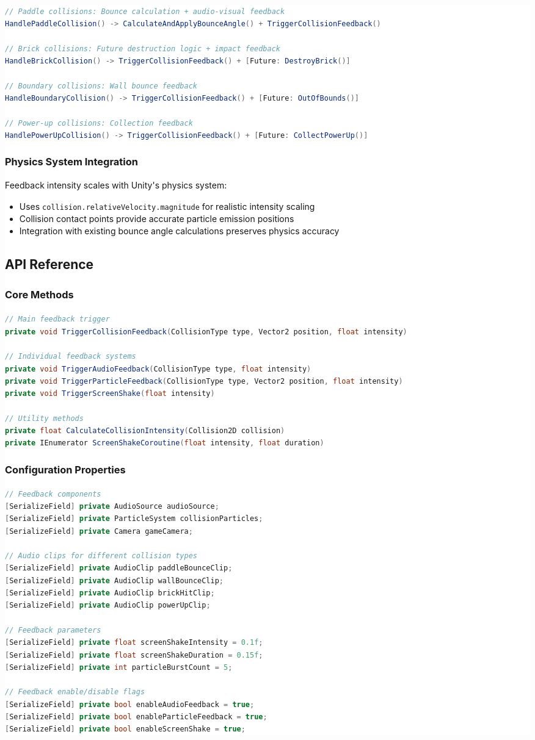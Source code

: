 ```csharp
// Paddle collisions: Bounce calculation + audio-visual feedback
HandlePaddleCollision() -> CalculateAndApplyBounceAngle() + TriggerCollisionFeedback()

// Brick collisions: Future destruction logic + impact feedback
HandleBrickCollision() -> TriggerCollisionFeedback() + [Future: DestroyBrick()]

// Boundary collisions: Wall bounce feedback
HandleBoundaryCollision() -> TriggerCollisionFeedback() + [Future: OutOfBounds()]

// Power-up collisions: Collection feedback
HandlePowerUpCollision() -> TriggerCollisionFeedback() + [Future: CollectPowerUp()]
```

### Physics System Integration

Feedback intensity scales with Unity's physics system:
- Uses `collision.relativeVelocity.magnitude` for realistic intensity scaling
- Collision contact points provide accurate particle emission positions
- Integration with existing bounce angle calculations preserves physics accuracy

## API Reference

### Core Methods

```csharp
// Main feedback trigger
private void TriggerCollisionFeedback(CollisionType type, Vector2 position, float intensity)

// Individual feedback systems
private void TriggerAudioFeedback(CollisionType type, float intensity)
private void TriggerParticleFeedback(CollisionType type, Vector2 position, float intensity)
private void TriggerScreenShake(float intensity)

// Utility methods
private float CalculateCollisionIntensity(Collision2D collision)
private IEnumerator ScreenShakeCoroutine(float intensity, float duration)
```

### Configuration Properties

```csharp
// Feedback components
[SerializeField] private AudioSource audioSource;
[SerializeField] private ParticleSystem collisionParticles;
[SerializeField] private Camera gameCamera;

// Audio clips for different collision types
[SerializeField] private AudioClip paddleBounceClip;
[SerializeField] private AudioClip wallBounceClip;
[SerializeField] private AudioClip brickHitClip;
[SerializeField] private AudioClip powerUpClip;

// Feedback parameters
[SerializeField] private float screenShakeIntensity = 0.1f;
[SerializeField] private float screenShakeDuration = 0.15f;
[SerializeField] private int particleBurstCount = 5;

// Feedback enable/disable flags
[SerializeField] private bool enableAudioFeedback = true;
[SerializeField] private bool enableParticleFeedback = true;
[SerializeField] private bool enableScreenShake = true;
```
